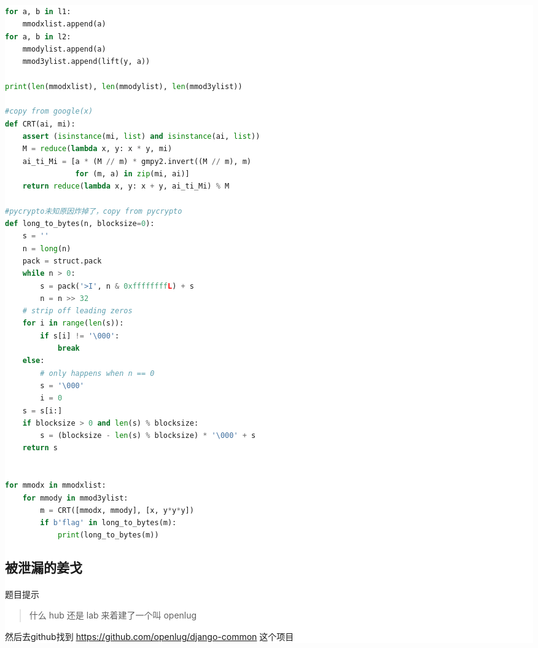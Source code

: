 ```python
for a, b in l1:
    mmodxlist.append(a)
for a, b in l2:
    mmodylist.append(a)
    mmod3ylist.append(lift(y, a))

print(len(mmodxlist), len(mmodylist), len(mmod3ylist))

#copy from google(x)
def CRT(ai, mi):
    assert (isinstance(mi, list) and isinstance(ai, list))
    M = reduce(lambda x, y: x * y, mi)
    ai_ti_Mi = [a * (M // m) * gmpy2.invert((M // m), m)
                for (m, a) in zip(mi, ai)]
    return reduce(lambda x, y: x + y, ai_ti_Mi) % M

#pycrypto未知原因炸掉了，copy from pycrypto
def long_to_bytes(n, blocksize=0):
    s = ''
    n = long(n)
    pack = struct.pack
    while n > 0:
        s = pack('>I', n & 0xffffffffL) + s
        n = n >> 32
    # strip off leading zeros
    for i in range(len(s)):
        if s[i] != '\000':
            break
    else:
        # only happens when n == 0
        s = '\000'
        i = 0
    s = s[i:]
    if blocksize > 0 and len(s) % blocksize:
        s = (blocksize - len(s) % blocksize) * '\000' + s
    return s


for mmodx in mmodxlist:
    for mmody in mmod3ylist:
        m = CRT([mmodx, mmody], [x, y*y*y])
        if b'flag' in long_to_bytes(m):
            print(long_to_bytes(m))
```

## 被泄漏的姜戈
题目提示
> 什么 hub 还是 lab 来着建了一个叫 openlug

然后去github找到 https://github.com/openlug/django-common 这个项目
